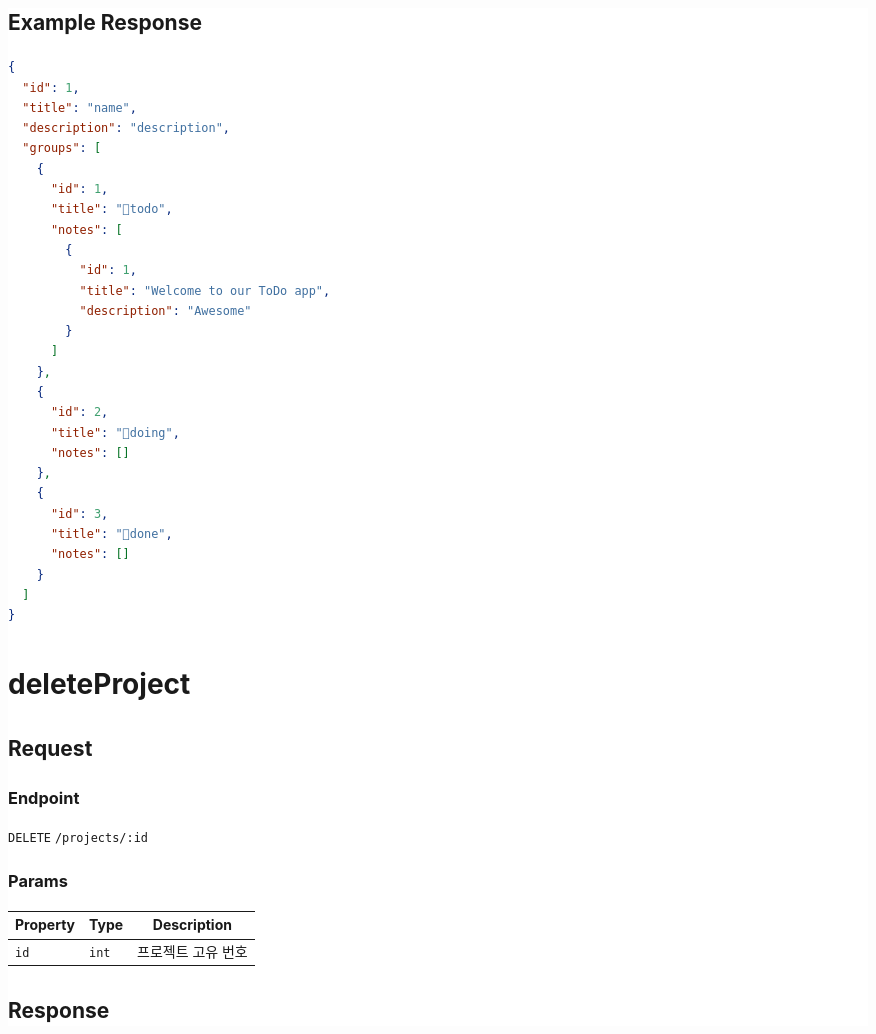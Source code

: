 ## Example Response

```json
{
  "id": 1,
  "title": "name",
  "description": "description",
  "groups": [
    {
      "id": 1,
      "title": "📗todo",
      "notes": [
        {
          "id": 1,
          "title": "Welcome to our ToDo app",
          "description": "Awesome"
        }
      ]
    },
    {
      "id": 2,
      "title": "📒doing",
      "notes": []
    },
    {
      "id": 3,
      "title": "📕done",
      "notes": []
    }
  ]
}
```

# deleteProject

## Request

### Endpoint

`DELETE` `/projects/:id`

### Params

| Property | Type  | Description        |
| -------- | ----- | ------------------ |
| `id`     | `int` | 프로젝트 고유 번호 |

## Response
